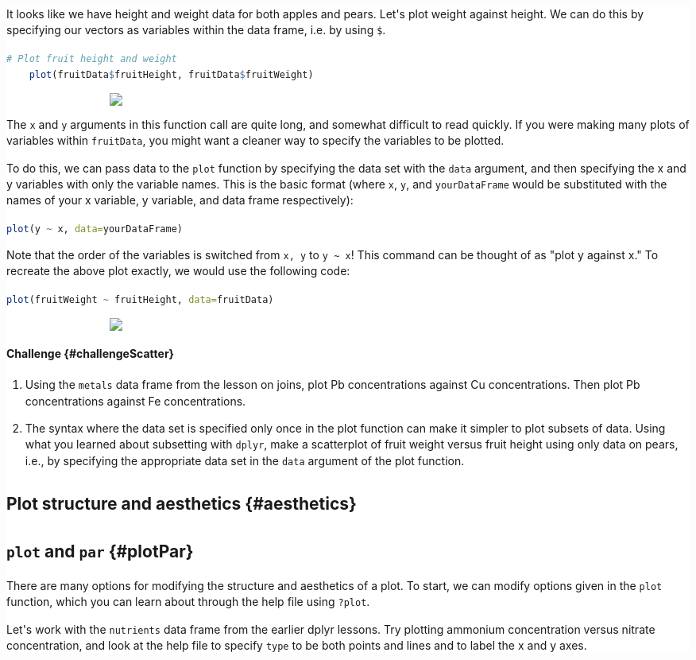 It looks like we have height and weight data for both apples and pears. Let's plot weight against height. We can do this by specifying our vectors as variables within the data frame, i.e. by using `$`.


```r
# Plot fruit height and weight
	plot(fruitData$fruitHeight, fruitData$fruitWeight)
```

<img src="Images/BasePlotImages/unnamed-chunk-5-1.png" width="600pt" style="display: block; margin: auto;" />

The `x` and `y` arguments in this function call are quite long, and somewhat difficult to read quickly. If you were making many plots of variables within `fruitData`, you might want a cleaner way to specify the variables to be plotted. 

To do this, we can pass data to the `plot` function by specifying the data set with the `data` argument, and then specifying the x and y variables with only the variable names. This is the basic format (where `x`, `y`, and `yourDataFrame` would be substituted with the names of your x variable, y variable, and data frame respectively):


```r
plot(y ~ x, data=yourDataFrame)
```

Note that the order of the variables is switched from `x, y` to `y ~ x`! This command can be thought of as "plot y against x." To recreate the above plot exactly, we would use the following code:


```r
plot(fruitWeight ~ fruitHeight, data=fruitData)
```

<img src="Images/BasePlotImages/unnamed-chunk-7-1.png" width="600pt" style="display: block; margin: auto;" />

#### Challenge {#challengeScatter}

1. Using the `metals` data frame from the lesson on joins, plot Pb concentrations against Cu concentrations. Then plot Pb concentrations against Fe concentrations.



2. The syntax where the data set is specified only once in the plot function can make it simpler to plot subsets of data. Using what you learned about subsetting with `dplyr`, make a scatterplot of fruit weight versus fruit height using only data on pears, i.e., by specifying the appropriate data set in the `data` argument of the plot function.



## Plot structure and aesthetics {#aesthetics}

## `plot` and `par` {#plotPar}
There are many options for modifying the structure and aesthetics of a plot. To start, we can modify options given in the `plot` function, which you can learn about through the help file using `?plot`.  

Let's work with the `nutrients` data frame from the earlier dplyr lessons. Try plotting ammonium concentration versus nitrate concentration, and look at the help file to specify `type` to be both points and lines and to label the x and y axes. 
